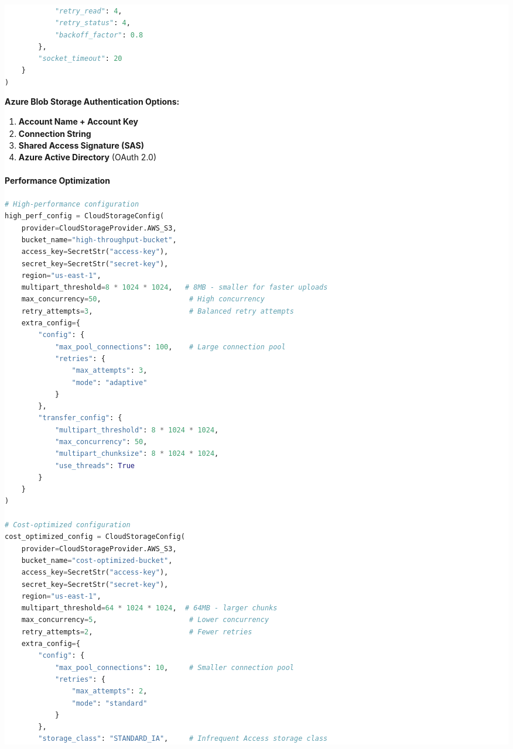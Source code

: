 ```python
            "retry_read": 4,
            "retry_status": 4,
            "backoff_factor": 0.8
        },
        "socket_timeout": 20
    }
)
```

**Azure Blob Storage Authentication Options:**

1. **Account Name + Account Key**
2. **Connection String**
3. **Shared Access Signature (SAS)**
4. **Azure Active Directory** (OAuth 2.0)

#### Performance Optimization

```python
# High-performance configuration
high_perf_config = CloudStorageConfig(
    provider=CloudStorageProvider.AWS_S3,
    bucket_name="high-throughput-bucket",
    access_key=SecretStr("access-key"),
    secret_key=SecretStr("secret-key"),
    region="us-east-1",
    multipart_threshold=8 * 1024 * 1024,   # 8MB - smaller for faster uploads
    max_concurrency=50,                     # High concurrency
    retry_attempts=3,                       # Balanced retry attempts
    extra_config={
        "config": {
            "max_pool_connections": 100,    # Large connection pool
            "retries": {
                "max_attempts": 3,
                "mode": "adaptive"
            }
        },
        "transfer_config": {
            "multipart_threshold": 8 * 1024 * 1024,
            "max_concurrency": 50,
            "multipart_chunksize": 8 * 1024 * 1024,
            "use_threads": True
        }
    }
)

# Cost-optimized configuration
cost_optimized_config = CloudStorageConfig(
    provider=CloudStorageProvider.AWS_S3,
    bucket_name="cost-optimized-bucket",
    access_key=SecretStr("access-key"),
    secret_key=SecretStr("secret-key"),
    region="us-east-1",
    multipart_threshold=64 * 1024 * 1024,  # 64MB - larger chunks
    max_concurrency=5,                      # Lower concurrency
    retry_attempts=2,                       # Fewer retries
    extra_config={
        "config": {
            "max_pool_connections": 10,     # Smaller connection pool
            "retries": {
                "max_attempts": 2,
                "mode": "standard"
            }
        },
        "storage_class": "STANDARD_IA",     # Infrequent Access storage class
```